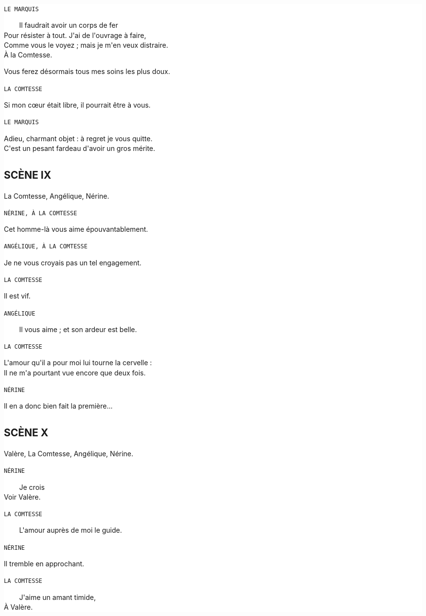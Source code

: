 
    LE MARQUIS
        Il faudrait avoir un corps de fer  
Pour résister à tout. J'ai de l'ouvrage à faire,  
Comme vous le voyez ; mais je m'en veux distraire.  
À la Comtesse.

Vous ferez désormais tous mes soins les plus doux.  

    LA COMTESSE
Si mon cœur était libre, il pourrait être à vous.  

    LE MARQUIS
Adieu, charmant objet : à regret je vous quitte.  
C'est un pesant fardeau d'avoir un gros mérite.  


## SCÈNE IX
La Comtesse, Angélique, Nérine.


    NÉRINE, À LA COMTESSE
Cet homme-là vous aime épouvantablement.  

    ANGÉLIQUE, À LA COMTESSE
Je ne vous croyais pas un tel engagement.  

    LA COMTESSE
Il est vif.  

    ANGÉLIQUE
        Il vous aime ; et son ardeur est belle.  

    LA COMTESSE
L'amour qu'il a pour moi lui tourne la cervelle :  
Il ne m'a pourtant vue encore que deux fois.  

    NÉRINE
Il en a donc bien fait la première...  


## SCÈNE X
Valère, La Comtesse, Angélique, Nérine.


    NÉRINE
        Je crois  
Voir Valère.  

    LA COMTESSE
        L'amour auprès de moi le guide.  

    NÉRINE
Il tremble en approchant.  

    LA COMTESSE
        J'aime un amant timide,  
À Valère.
